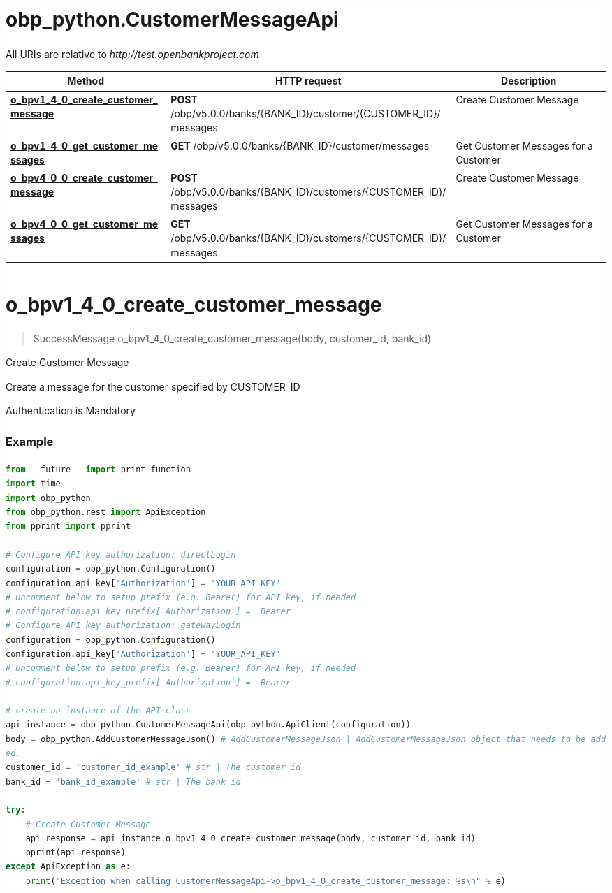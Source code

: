 # obp_python.CustomerMessageApi

All URIs are relative to *http://test.openbankproject.com*

Method | HTTP request | Description
------------- | ------------- | -------------
[**o_bpv1_4_0_create_customer_message**](CustomerMessageApi.md#o_bpv1_4_0_create_customer_message) | **POST** /obp/v5.0.0/banks/{BANK_ID}/customer/{CUSTOMER_ID}/messages | Create Customer Message
[**o_bpv1_4_0_get_customer_messages**](CustomerMessageApi.md#o_bpv1_4_0_get_customer_messages) | **GET** /obp/v5.0.0/banks/{BANK_ID}/customer/messages | Get Customer Messages for a Customer
[**o_bpv4_0_0_create_customer_message**](CustomerMessageApi.md#o_bpv4_0_0_create_customer_message) | **POST** /obp/v5.0.0/banks/{BANK_ID}/customers/{CUSTOMER_ID}/messages | Create Customer Message
[**o_bpv4_0_0_get_customer_messages**](CustomerMessageApi.md#o_bpv4_0_0_get_customer_messages) | **GET** /obp/v5.0.0/banks/{BANK_ID}/customers/{CUSTOMER_ID}/messages | Get Customer Messages for a Customer


# **o_bpv1_4_0_create_customer_message**
> SuccessMessage o_bpv1_4_0_create_customer_message(body, customer_id, bank_id)

Create Customer Message

<p>Create a message for the customer specified by CUSTOMER_ID</p><p>Authentication is Mandatory</p>

### Example
```python
from __future__ import print_function
import time
import obp_python
from obp_python.rest import ApiException
from pprint import pprint

# Configure API key authorization: directLogin
configuration = obp_python.Configuration()
configuration.api_key['Authorization'] = 'YOUR_API_KEY'
# Uncomment below to setup prefix (e.g. Bearer) for API key, if needed
# configuration.api_key_prefix['Authorization'] = 'Bearer'
# Configure API key authorization: gatewayLogin
configuration = obp_python.Configuration()
configuration.api_key['Authorization'] = 'YOUR_API_KEY'
# Uncomment below to setup prefix (e.g. Bearer) for API key, if needed
# configuration.api_key_prefix['Authorization'] = 'Bearer'

# create an instance of the API class
api_instance = obp_python.CustomerMessageApi(obp_python.ApiClient(configuration))
body = obp_python.AddCustomerMessageJson() # AddCustomerMessageJson | AddCustomerMessageJson object that needs to be added.
customer_id = 'customer_id_example' # str | The customer id
bank_id = 'bank_id_example' # str | The bank id

try:
    # Create Customer Message
    api_response = api_instance.o_bpv1_4_0_create_customer_message(body, customer_id, bank_id)
    pprint(api_response)
except ApiException as e:
    print("Exception when calling CustomerMessageApi->o_bpv1_4_0_create_customer_message: %s\n" % e)
```
